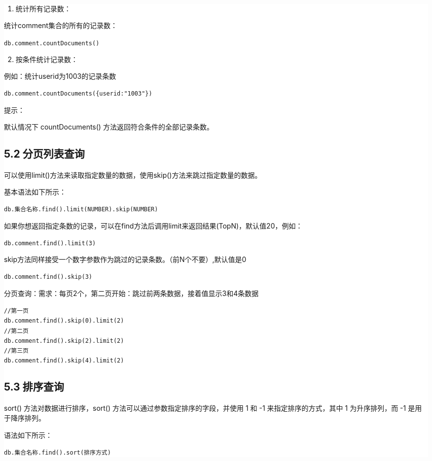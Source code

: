 1. 统计所有记录数：

统计comment集合的所有的记录数：

```
db.comment.countDocuments()
```

2. 按条件统计记录数：

例如：统计userid为1003的记录条数

```
db.comment.countDocuments({userid:"1003"})
```

提示：

默认情况下 countDocuments() 方法返回符合条件的全部记录条数。

## 5.2 分页列表查询

可以使用limit()方法来读取指定数量的数据，使用skip()方法来跳过指定数量的数据。

基本语法如下所示：

```
db.集合名称.find().limit(NUMBER).skip(NUMBER)
```

如果你想返回指定条数的记录，可以在find方法后调用limit来返回结果(TopN)，默认值20，例如：

```
db.comment.find().limit(3)
```

skip方法同样接受一个数字参数作为跳过的记录条数。（前N个不要）,默认值是0

```
db.comment.find().skip(3)
```

分页查询：需求：每页2个，第二页开始：跳过前两条数据，接着值显示3和4条数据

```
//第一页
db.comment.find().skip(0).limit(2)
//第二页
db.comment.find().skip(2).limit(2)
//第三页
db.comment.find().skip(4).limit(2)
```

## 5.3 排序查询

sort() 方法对数据进行排序，sort() 方法可以通过参数指定排序的字段，并使用 1 和 -1 来指定排序的方式，其中 1 为升序排列，而 -1 是用 于降序排列。

语法如下所示：

```
db.集合名称.find().sort(排序方式)
```
